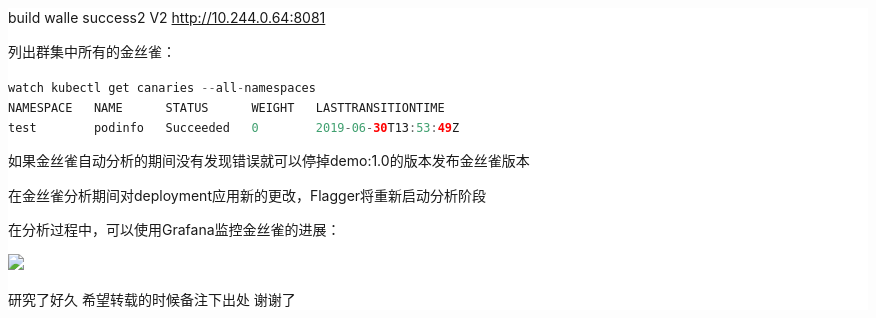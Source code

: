build walle success2 V2 http://10.244.0.64:8081

列出群集中所有的金丝雀：

```java
watch kubectl get canaries --all-namespaces
NAMESPACE   NAME      STATUS      WEIGHT   LASTTRANSITIONTIME
test        podinfo   Succeeded   0        2019-06-30T13:53:49Z
```

如果金丝雀自动分析的期间没有发现错误就可以停掉demo:1.0的版本发布金丝雀版本

在金丝雀分析期间对deployment应用新的更改，Flagger将重新启动分析阶段

在分析过程中，可以使用Grafana监控金丝雀的进展：

![](/images/20190630220647.png)

研究了好久 希望转载的时候备注下出处 谢谢了